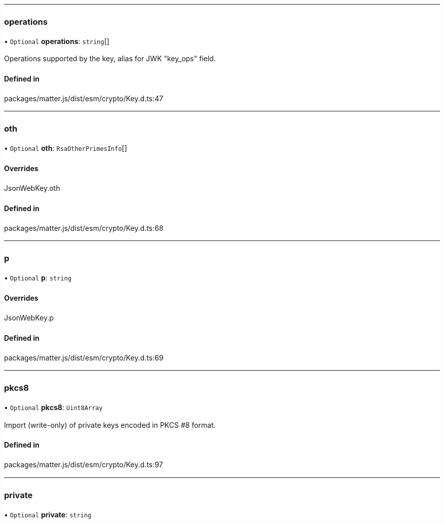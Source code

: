 ___

### operations

• `Optional` **operations**: `string`[]

Operations supported by the key, alias for JWK "key_ops" field.

#### Defined in

packages/matter.js/dist/esm/crypto/Key.d.ts:47

___

### oth

• `Optional` **oth**: `RsaOtherPrimesInfo`[]

#### Overrides

JsonWebKey.oth

#### Defined in

packages/matter.js/dist/esm/crypto/Key.d.ts:68

___

### p

• `Optional` **p**: `string`

#### Overrides

JsonWebKey.p

#### Defined in

packages/matter.js/dist/esm/crypto/Key.d.ts:69

___

### pkcs8

• `Optional` **pkcs8**: `Uint8Array`

Import (write-only) of private keys encoded in PKCS #8 format.

#### Defined in

packages/matter.js/dist/esm/crypto/Key.d.ts:97

___

### private

• `Optional` **private**: `string`
